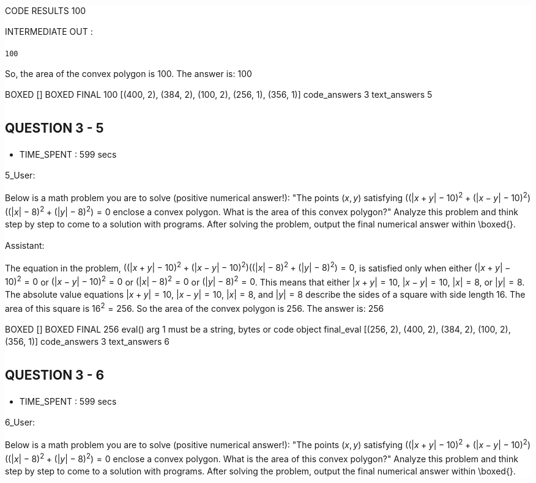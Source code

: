 CODE RESULTS 100

INTERMEDIATE OUT :
```output
100
```

So, the area of the convex polygon is $100$. The answer is: $100$

BOXED []
BOXED FINAL 100
[(400, 2), (384, 2), (100, 2), (256, 1), (356, 1)]
code_answers 3 text_answers 5



## QUESTION 3 - 5 
- TIME_SPENT : 599 secs

5_User:

Below is a math problem you are to solve (positive numerical answer!):
"The points $\left(x, y\right)$ satisfying $((\vert x + y \vert - 10)^2 + ( \vert x - y \vert - 10)^2)((\vert x \vert - 8)^2 + ( \vert y \vert - 8)^2) = 0$ enclose a convex polygon. What is the area of this convex polygon?"
Analyze this problem and think step by step to come to a solution with programs. After solving the problem, output the final numerical answer within \boxed{}.

Assistant:

 The equation in the problem, $((\vert x + y \vert - 10)^2 + ( \vert x - y \vert - 10)^2)((\vert x \vert - 8)^2 + ( \vert y \vert - 8)^2) = 0$, is satisfied only when either $(\vert x + y \vert - 10)^2 = 0$ or $(\vert x - y \vert - 10)^2 = 0$ or $(\vert x \vert - 8)^2 = 0$ or $(\vert y \vert - 8)^2 = 0$. 
This means that either $\vert x + y \vert = 10$, $\vert x - y \vert = 10$, $\vert x \vert = 8$, or $\vert y \vert = 8$. 
The absolute value equations $\vert x + y \vert = 10$, $\vert x - y \vert = 10$, $\vert x \vert = 8$, and $\vert y \vert = 8$ describe the sides of a square with side length 16.
The area of this square is $16^2 = 256$.
So the area of the convex polygon is 256. The answer is: $256$

BOXED []
BOXED FINAL 256
eval() arg 1 must be a string, bytes or code object final_eval
[(256, 2), (400, 2), (384, 2), (100, 2), (356, 1)]
code_answers 3 text_answers 6



## QUESTION 3 - 6 
- TIME_SPENT : 599 secs

6_User:

Below is a math problem you are to solve (positive numerical answer!):
"The points $\left(x, y\right)$ satisfying $((\vert x + y \vert - 10)^2 + ( \vert x - y \vert - 10)^2)((\vert x \vert - 8)^2 + ( \vert y \vert - 8)^2) = 0$ enclose a convex polygon. What is the area of this convex polygon?"
Analyze this problem and think step by step to come to a solution with programs. After solving the problem, output the final numerical answer within \boxed{}.
